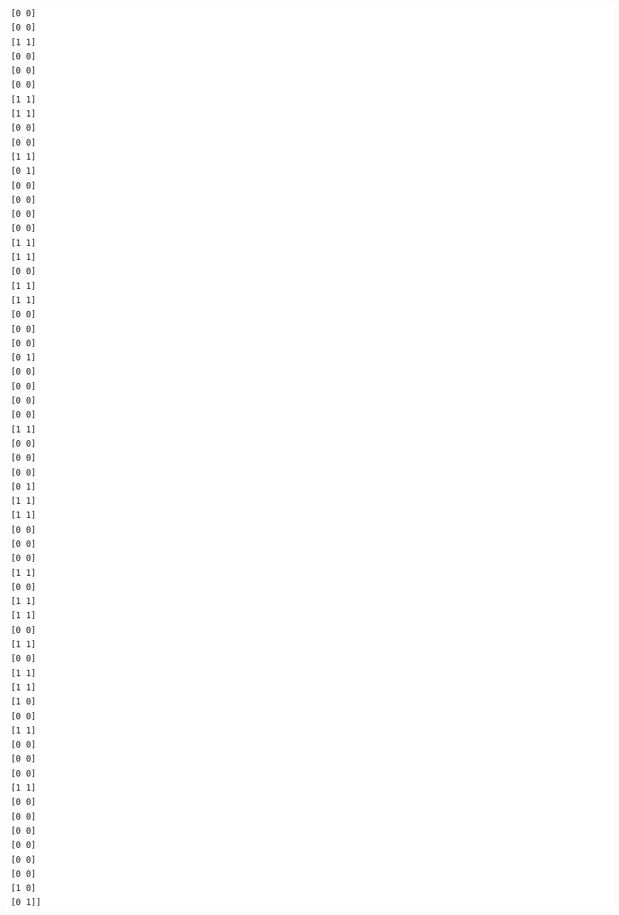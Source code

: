      [0 0]
     [0 0]
     [1 1]
     [0 0]
     [0 0]
     [0 0]
     [1 1]
     [1 1]
     [0 0]
     [0 0]
     [1 1]
     [0 1]
     [0 0]
     [0 0]
     [0 0]
     [0 0]
     [1 1]
     [1 1]
     [0 0]
     [1 1]
     [1 1]
     [0 0]
     [0 0]
     [0 0]
     [0 1]
     [0 0]
     [0 0]
     [0 0]
     [0 0]
     [1 1]
     [0 0]
     [0 0]
     [0 0]
     [0 1]
     [1 1]
     [1 1]
     [0 0]
     [0 0]
     [0 0]
     [1 1]
     [0 0]
     [1 1]
     [1 1]
     [0 0]
     [1 1]
     [0 0]
     [1 1]
     [1 1]
     [1 0]
     [0 0]
     [1 1]
     [0 0]
     [0 0]
     [0 0]
     [1 1]
     [0 0]
     [0 0]
     [0 0]
     [0 0]
     [0 0]
     [0 0]
     [1 0]
     [0 1]]
    